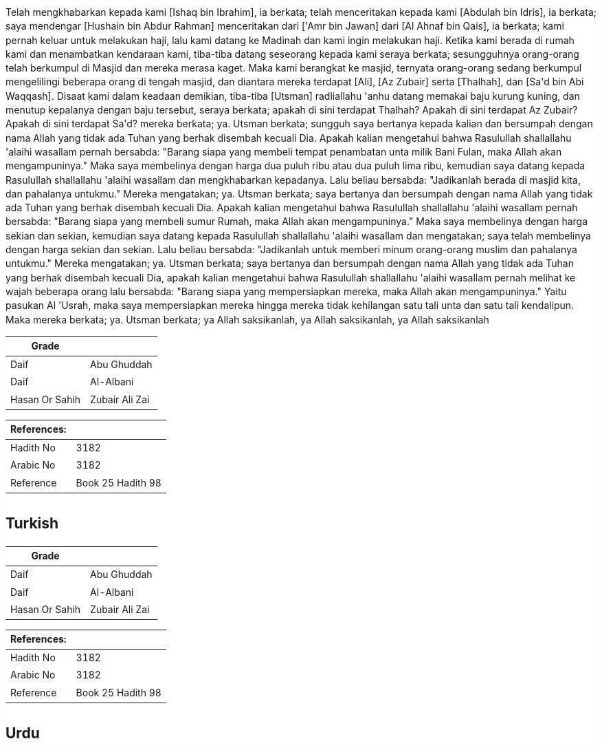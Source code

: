 Telah mengkhabarkan kepada kami [Ishaq bin Ibrahim], ia berkata; telah menceritakan kepada kami [Abdulah bin Idris], ia berkata; saya mendengar [Hushain bin Abdur Rahman] menceritakan dari ['Amr bin Jawan] dari [Al Ahnaf bin Qais], ia berkata; kami pernah keluar untuk melakukan haji, lalu kami datang ke Madinah dan kami ingin melakukan haji. Ketika kami berada di rumah kami dan menambatkan kendaraan kami, tiba-tiba datang seseorang kepada kami seraya berkata; sesungguhnya orang-orang telah berkumpul di Masjid dan mereka merasa kaget. Maka kami berangkat ke masjid, ternyata orang-orang sedang berkumpul mengelilingi beberapa orang di tengah masjid, dan diantara mereka terdapat [Ali], [Az Zubair] serta [Thalhah], dan [Sa'd bin Abi Waqqash]. Disaat kami dalam keadaan demikian, tiba-tiba [Utsman] radliallahu 'anhu datang memakai baju kurung kuning, dan menutup kepalanya dengan baju tersebut, seraya berkata; apakah di sini terdapat Thalhah? Apakah di sini terdapat Az Zubair? Apakah di sini terdapat Sa'd? mereka berkata; ya. Utsman berkata; sungguh saya bertanya kepada kalian dan bersumpah dengan nama Allah yang tidak ada Tuhan yang berhak disembah kecuali Dia. Apakah kalian mengetahui bahwa Rasulullah shallallahu 'alaihi wasallam pernah bersabda: "Barang siapa yang membeli tempat penambatan unta milik Bani Fulan, maka Allah akan mengampuninya." Maka saya membelinya dengan harga dua puluh ribu atau dua puluh lima ribu, kemudian saya datang kepada Rasulullah shallallahu 'alaihi wasallam dan mengkhabarkan kepadanya. Lalu beliau bersabda: "Jadikanlah berada di masjid kita, dan pahalanya untukmu." Mereka mengatakan; ya. Utsman berkata; saya bertanya dan bersumpah dengan nama Allah yang tidak ada Tuhan yang berhak disembah kecuali Dia. Apakah kalian mengetahui bahwa Rasulullah shallallahu 'alaihi wasallam pernah bersabda: "Barang siapa yang membeli sumur Rumah, maka Allah akan mengampuninya." Maka saya membelinya dengan harga sekian dan sekian, kemudian saya datang kepada Rasulullah shallallahu 'alaihi wasallam dan mengatakan; saya telah membelinya dengan harga sekian dan sekian. Lalu beliau bersabda: "Jadikanlah untuk memberi minum orang-orang muslim dan pahalanya untukmu." Mereka mengatakan; ya. Utsman berkata; saya bertanya dan bersumpah dengan nama Allah yang tidak ada Tuhan yang berhak disembah kecuali Dia, apakah kalian mengetahui bahwa Rasulullah shallallahu 'alaihi wasallam pernah melihat ke wajah beberapa orang lalu bersabda: "Barang siapa yang mempersiapkan mereka, maka Allah akan mengampuninya." Yaitu pasukan Al 'Usrah, maka saya mempersiapkan mereka hingga mereka tidak kehilangan satu tali unta dan satu tali kendalipun. Maka mereka berkata; ya. Utsman berkata; ya Allah saksikanlah, ya Allah saksikanlah, ya Allah saksikanlah
</div>
<div style={{backgroundColor:'#f8f9fa',padding:20, marginBottom: 10}}><table> <thead> <tr> <th>Grade</th> <th></th> </tr> </thead> <tbody> <tr><td>Daif</td><td>Abu Ghuddah</td></tr><tr><td>Daif</td><td>Al-Albani</td></tr><tr><td>Hasan Or Sahih</td><td>Zubair Ali Zai</td></tr></tbody></table><table> <thead> <tr> <th>References:</th> <th></th> </tr> </thead> <tbody><tr><td>Hadith No</td><td>3182</td></tr><tr><td>Arabic No</td><td>3182</td></tr><tr><td>Reference</td><td>Book 25 Hadith 98</td></tr></tbody></table></div>

## Turkish


<div dir="ltr" lang="tr" style={{fontSize:'larger',backgroundColor:'#f8f9fa',padding:20}}>

</div>
<div style={{backgroundColor:'#f8f9fa',padding:20, marginBottom: 10}}><table> <thead> <tr> <th>Grade</th> <th></th> </tr> </thead> <tbody> <tr><td>Daif</td><td>Abu Ghuddah</td></tr><tr><td>Daif</td><td>Al-Albani</td></tr><tr><td>Hasan Or Sahih</td><td>Zubair Ali Zai</td></tr></tbody></table><table> <thead> <tr> <th>References:</th> <th></th> </tr> </thead> <tbody><tr><td>Hadith No</td><td>3182</td></tr><tr><td>Arabic No</td><td>3182</td></tr><tr><td>Reference</td><td>Book 25 Hadith 98</td></tr></tbody></table></div>

## Urdu


